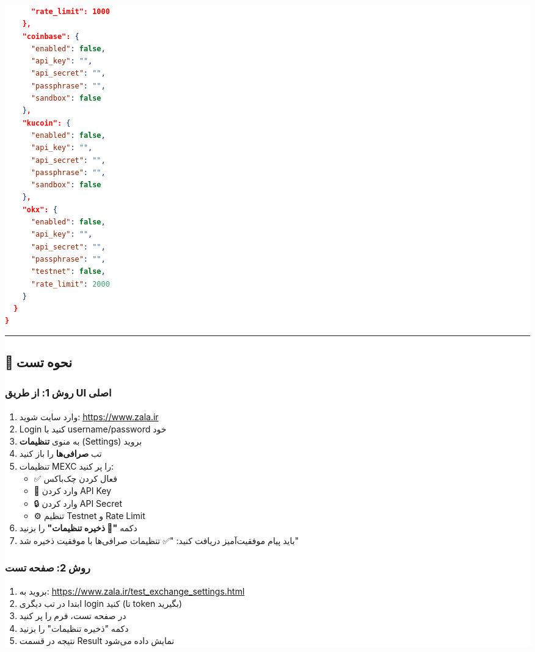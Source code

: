 ```json
      "rate_limit": 1000
    },
    "coinbase": {
      "enabled": false,
      "api_key": "",
      "api_secret": "",
      "passphrase": "",
      "sandbox": false
    },
    "kucoin": {
      "enabled": false,
      "api_key": "",
      "api_secret": "",
      "passphrase": "",
      "sandbox": false
    },
    "okx": {
      "enabled": false,
      "api_key": "",
      "api_secret": "",
      "passphrase": "",
      "testnet": false,
      "rate_limit": 2000
    }
  }
}
```

---

## 🧪 نحوه تست

### روش 1: از طریق UI اصلی

1. وارد سایت شوید: https://www.zala.ir
2. Login کنید با username/password خود
3. به منوی **تنظیمات** (Settings) بروید
4. تب **صرافی‌ها** را باز کنید
5. تنظیمات MEXC را پر کنید:
   - ✅ فعال کردن چک‌باکس
   - 📝 وارد کردن API Key
   - 🔒 وارد کردن API Secret
   - ⚙️ تنظیم Testnet و Rate Limit
6. دکمه **"💾 ذخیره تنظیمات"** را بزنید
7. باید پیام موفقیت‌آمیز دریافت کنید: "✅ تنظیمات صرافی‌ها با موفقیت ذخیره شد"

### روش 2: صفحه تست

1. بروید به: https://www.zala.ir/test_exchange_settings.html
2. ابتدا در تب دیگری login کنید (تا token بگیرید)
3. در صفحه تست، فرم را پر کنید
4. دکمه "ذخیره تنظیمات" را بزنید
5. نتیجه در قسمت Result نمایش داده می‌شود
